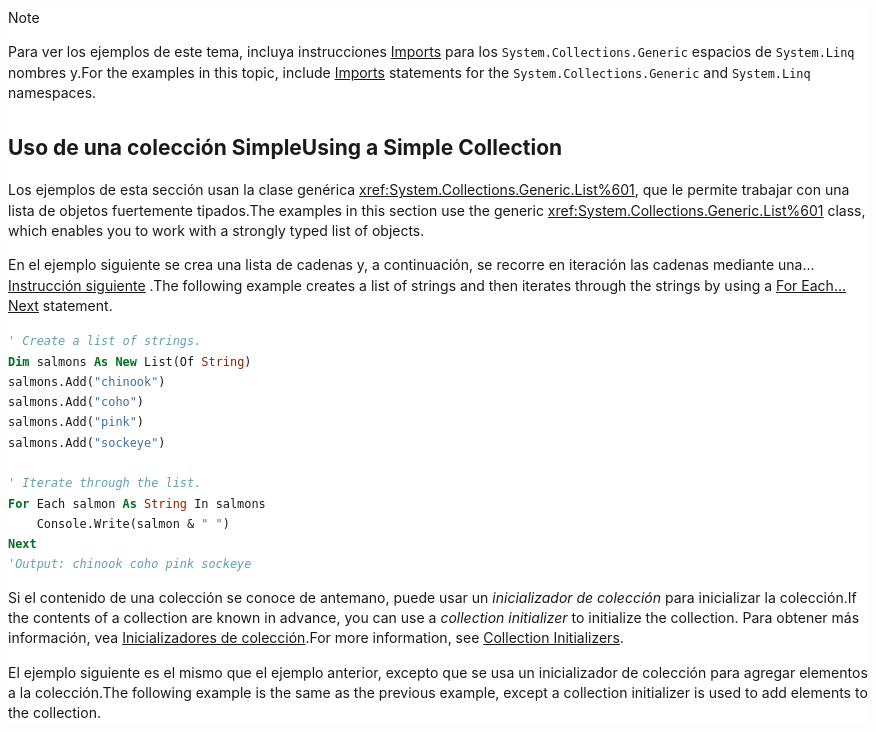 > [!NOTE]
> <span data-ttu-id="1b986-115">Para ver los ejemplos de este tema, incluya instrucciones [Imports](../../language-reference/statements/imports-statement-net-namespace-and-type.md) para los `System.Collections.Generic` espacios de `System.Linq` nombres y.</span><span class="sxs-lookup"><span data-stu-id="1b986-115">For the examples in this topic, include [Imports](../../language-reference/statements/imports-statement-net-namespace-and-type.md) statements for the `System.Collections.Generic` and `System.Linq` namespaces.</span></span>

<a name="BKMK_SimpleCollection"></a>

## <a name="using-a-simple-collection"></a><span data-ttu-id="1b986-116">Uso de una colección Simple</span><span class="sxs-lookup"><span data-stu-id="1b986-116">Using a Simple Collection</span></span>

<span data-ttu-id="1b986-117">Los ejemplos de esta sección usan la clase genérica <xref:System.Collections.Generic.List%601>, que le permite trabajar con una lista de objetos fuertemente tipados.</span><span class="sxs-lookup"><span data-stu-id="1b986-117">The examples in this section use the generic <xref:System.Collections.Generic.List%601> class, which enables you to work with a strongly typed list of objects.</span></span>

<span data-ttu-id="1b986-118">En el ejemplo siguiente se crea una lista de cadenas y, a continuación, se recorre en iteración las cadenas mediante una... [ Instrucción siguiente](../../language-reference/statements/for-each-next-statement.md) .</span><span class="sxs-lookup"><span data-stu-id="1b986-118">The following example creates a list of strings and then iterates through the strings by using a [For Each…Next](../../language-reference/statements/for-each-next-statement.md) statement.</span></span>

```vb
' Create a list of strings.
Dim salmons As New List(Of String)
salmons.Add("chinook")
salmons.Add("coho")
salmons.Add("pink")
salmons.Add("sockeye")

' Iterate through the list.
For Each salmon As String In salmons
    Console.Write(salmon & " ")
Next
'Output: chinook coho pink sockeye
```

<span data-ttu-id="1b986-119">Si el contenido de una colección se conoce de antemano, puede usar un *inicializador de colección* para inicializar la colección.</span><span class="sxs-lookup"><span data-stu-id="1b986-119">If the contents of a collection are known in advance, you can use a *collection initializer* to initialize the collection.</span></span> <span data-ttu-id="1b986-120">Para obtener más información, vea [Inicializadores de colección](../language-features/collection-initializers/index.md).</span><span class="sxs-lookup"><span data-stu-id="1b986-120">For more information, see [Collection Initializers](../language-features/collection-initializers/index.md).</span></span>

<span data-ttu-id="1b986-121">El ejemplo siguiente es el mismo que el ejemplo anterior, excepto que se usa un inicializador de colección para agregar elementos a la colección.</span><span class="sxs-lookup"><span data-stu-id="1b986-121">The following example is the same as the previous example, except a collection initializer is used to add elements to the collection.</span></span>
